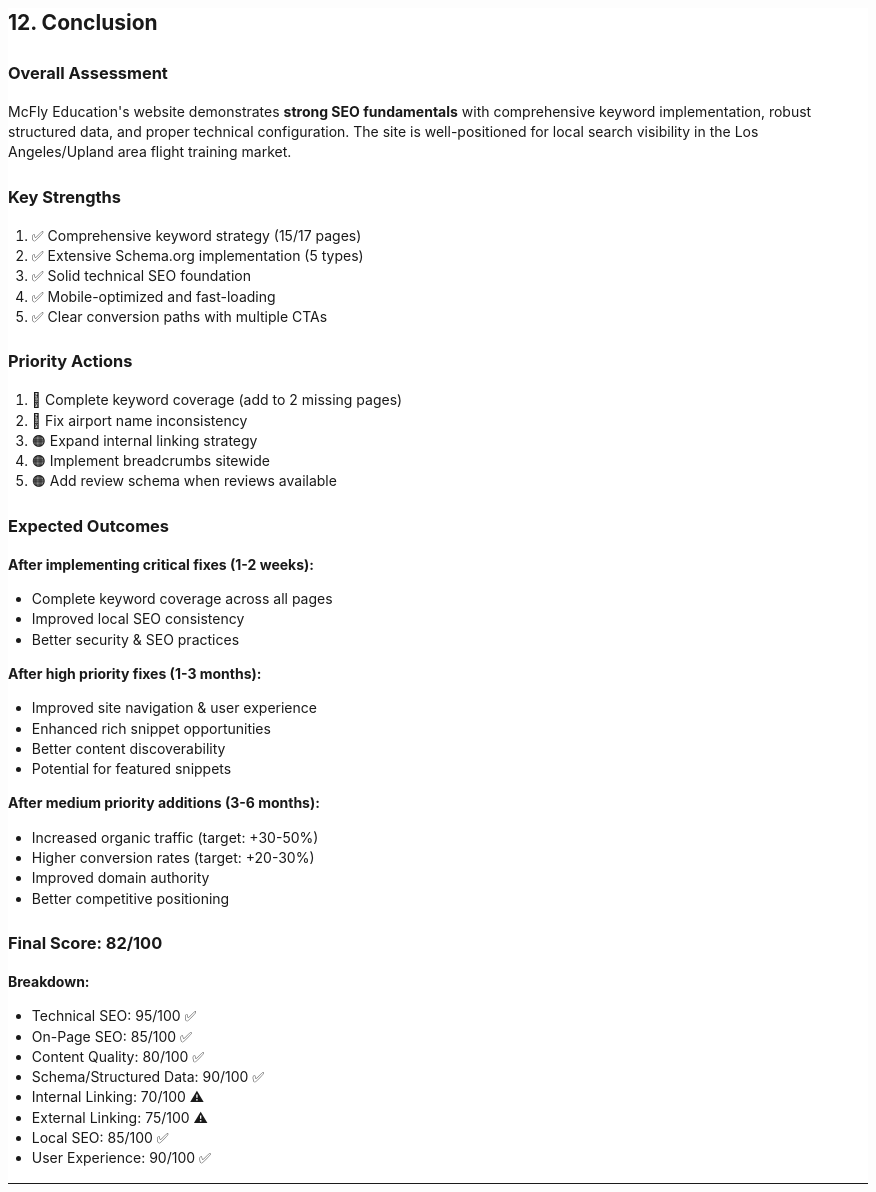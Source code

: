 ## 12. Conclusion

### Overall Assessment

McFly Education's website demonstrates **strong SEO fundamentals** with comprehensive keyword implementation, robust structured data, and proper technical configuration. The site is well-positioned for local search visibility in the Los Angeles/Upland area flight training market.

### Key Strengths

1. ✅ Comprehensive keyword strategy (15/17 pages)
2. ✅ Extensive Schema.org implementation (5 types)
3. ✅ Solid technical SEO foundation
4. ✅ Mobile-optimized and fast-loading
5. ✅ Clear conversion paths with multiple CTAs

### Priority Actions

1. 🔴 Complete keyword coverage (add to 2 missing pages)
2. 🔴 Fix airport name inconsistency
3. 🟠 Expand internal linking strategy
4. 🟠 Implement breadcrumbs sitewide
5. 🟠 Add review schema when reviews available

### Expected Outcomes

**After implementing critical fixes (1-2 weeks):**

- Complete keyword coverage across all pages
- Improved local SEO consistency
- Better security & SEO practices

**After high priority fixes (1-3 months):**

- Improved site navigation & user experience
- Enhanced rich snippet opportunities
- Better content discoverability
- Potential for featured snippets

**After medium priority additions (3-6 months):**

- Increased organic traffic (target: +30-50%)
- Higher conversion rates (target: +20-30%)
- Improved domain authority
- Better competitive positioning

### Final Score: 82/100

**Breakdown:**

- Technical SEO: 95/100 ✅
- On-Page SEO: 85/100 ✅
- Content Quality: 80/100 ✅
- Schema/Structured Data: 90/100 ✅
- Internal Linking: 70/100 ⚠️
- External Linking: 75/100 ⚠️
- Local SEO: 85/100 ✅
- User Experience: 90/100 ✅

---